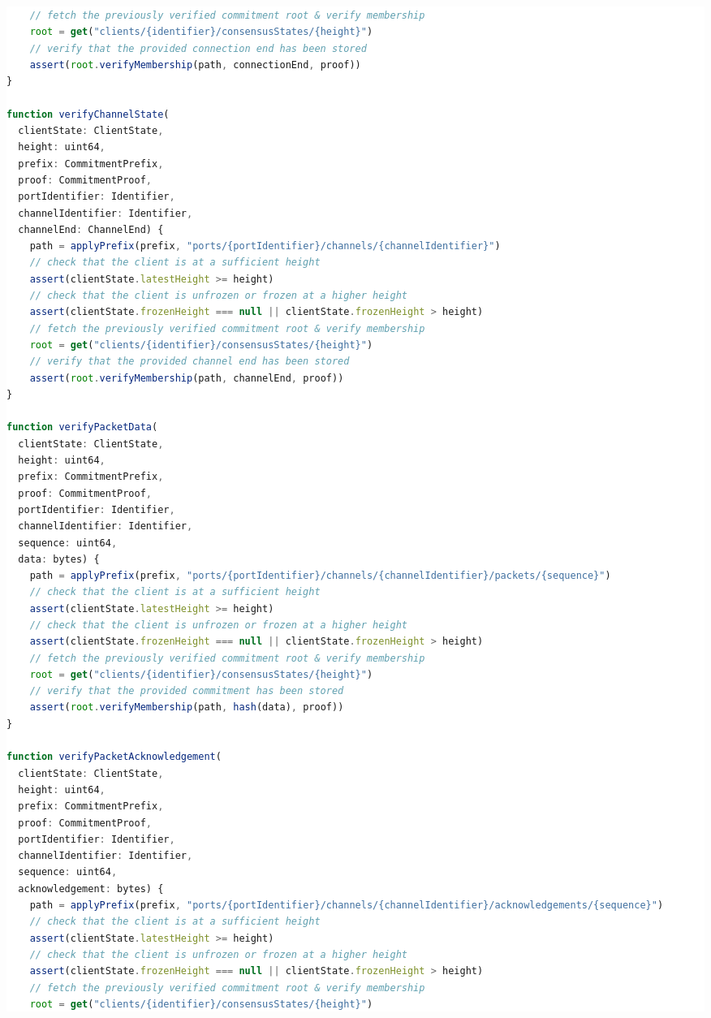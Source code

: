 ```typescript
    // fetch the previously verified commitment root & verify membership
    root = get("clients/{identifier}/consensusStates/{height}")
    // verify that the provided connection end has been stored
    assert(root.verifyMembership(path, connectionEnd, proof))
}

function verifyChannelState(
  clientState: ClientState,
  height: uint64,
  prefix: CommitmentPrefix,
  proof: CommitmentProof,
  portIdentifier: Identifier,
  channelIdentifier: Identifier,
  channelEnd: ChannelEnd) {
    path = applyPrefix(prefix, "ports/{portIdentifier}/channels/{channelIdentifier}")
    // check that the client is at a sufficient height
    assert(clientState.latestHeight >= height)
    // check that the client is unfrozen or frozen at a higher height
    assert(clientState.frozenHeight === null || clientState.frozenHeight > height)
    // fetch the previously verified commitment root & verify membership
    root = get("clients/{identifier}/consensusStates/{height}")
    // verify that the provided channel end has been stored
    assert(root.verifyMembership(path, channelEnd, proof))
}

function verifyPacketData(
  clientState: ClientState,
  height: uint64,
  prefix: CommitmentPrefix,
  proof: CommitmentProof,
  portIdentifier: Identifier,
  channelIdentifier: Identifier,
  sequence: uint64,
  data: bytes) {
    path = applyPrefix(prefix, "ports/{portIdentifier}/channels/{channelIdentifier}/packets/{sequence}")
    // check that the client is at a sufficient height
    assert(clientState.latestHeight >= height)
    // check that the client is unfrozen or frozen at a higher height
    assert(clientState.frozenHeight === null || clientState.frozenHeight > height)
    // fetch the previously verified commitment root & verify membership
    root = get("clients/{identifier}/consensusStates/{height}")
    // verify that the provided commitment has been stored
    assert(root.verifyMembership(path, hash(data), proof))
}

function verifyPacketAcknowledgement(
  clientState: ClientState,
  height: uint64,
  prefix: CommitmentPrefix,
  proof: CommitmentProof,
  portIdentifier: Identifier,
  channelIdentifier: Identifier,
  sequence: uint64,
  acknowledgement: bytes) {
    path = applyPrefix(prefix, "ports/{portIdentifier}/channels/{channelIdentifier}/acknowledgements/{sequence}")
    // check that the client is at a sufficient height
    assert(clientState.latestHeight >= height)
    // check that the client is unfrozen or frozen at a higher height
    assert(clientState.frozenHeight === null || clientState.frozenHeight > height)
    // fetch the previously verified commitment root & verify membership
    root = get("clients/{identifier}/consensusStates/{height}")
```